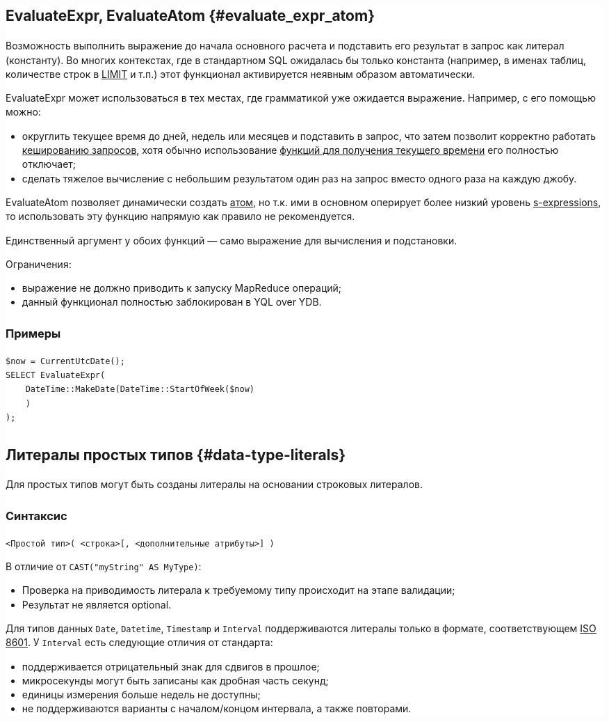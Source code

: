 ## EvaluateExpr, EvaluateAtom {#evaluate_expr_atom}

Возможность выполнить выражение до начала основного расчета и подставить его результат в запрос как литерал (константу). Во многих контекстах, где в стандартном SQL ожидалась бы только константа (например, в именах таблиц, количестве строк в [LIMIT](../syntax/select/limit_offset.md) и т.п.) этот функционал активируется неявным образом автоматически.

EvaluateExpr может использоваться в тех местах, где грамматикой уже ожидается выражение. Например, с его помощью можно:

* округлить текущее время до дней, недель или месяцев и подставить в запрос, что затем позволит корректно работать [кешированию запросов](../syntax/pragma.md#yt.querycachemode), хотя обычно использование [функций для получения текущего времени](#current-utc) его полностью отключает;
* сделать тяжелое вычисление с небольшим результатом один раз на запрос вместо одного раза на каждую джобу.

EvaluateAtom позволяет динамически создать [атом](../types/special.md), но т.к. ими в основном оперирует более низкий уровень [s-expressions](/docs/s_expressions/functions), то использовать эту функцию напрямую как правило не рекомендуется.

Единственный аргумент у обоих функций — само выражение для вычисления и подстановки.

Ограничения:

* выражение не должно приводить к запуску MapReduce операций;
* данный функционал полностью заблокирован в YQL over YDB.

### Примеры

```yql
$now = CurrentUtcDate();
SELECT EvaluateExpr(
    DateTime::MakeDate(DateTime::StartOfWeek($now)
    )
);
```

## Литералы простых типов {#data-type-literals}

Для простых типов могут быть созданы литералы на основании строковых литералов.

### Синтаксис

`<Простой тип>( <строка>[, <дополнительные атрибуты>] )`

В отличие от `CAST("myString" AS MyType)`:

* Проверка на приводимость литерала к требуемому типу происходит на этапе валидации;
* Результат не является optional.

Для типов данных `Date`, `Datetime`, `Timestamp` и `Interval` поддерживаются литералы только в формате, соответствующем [ISO 8601](https://ru.wikipedia.org/wiki/ISO_8601). У `Interval` есть следующие отличия от стандарта:

* поддерживается отрицательный знак для сдвигов в прошлое;
* микросекунды могут быть записаны как дробная часть секунд;
* единицы измерения больше недель не доступны;
* не поддерживаются варианты с началом/концом интервала, а также повторами.
